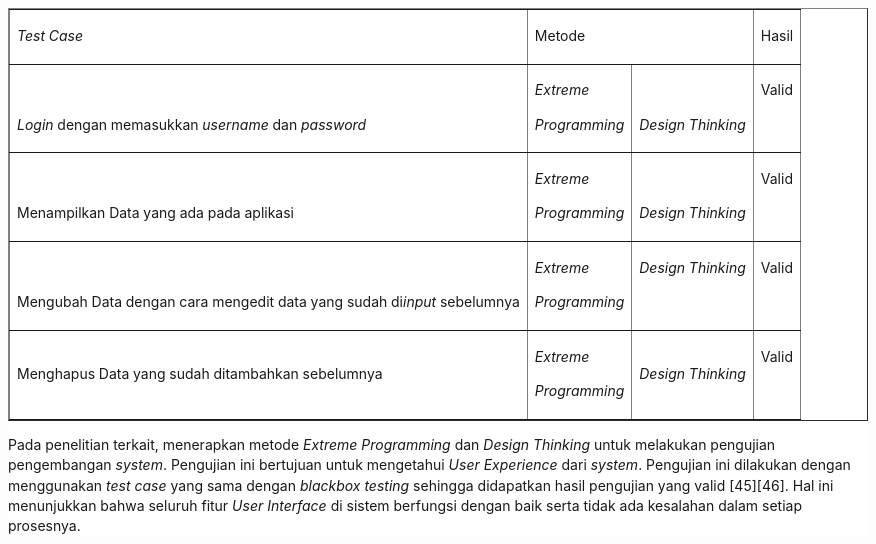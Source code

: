 <table border="1">
<tr><td style="vertical-align:middle;">
<p><span class="font1" style="font-style:italic;">Test Case</span></p></td><td colspan="2" style="vertical-align:middle;">
<p><span class="font1">Metode</span></p></td><td style="vertical-align:middle;">
<p><span class="font1">Hasil</span></p></td></tr>
<tr><td style="vertical-align:bottom;">
<p><span class="font1" style="font-style:italic;">Login</span><span class="font1"> dengan memasukkan </span><span class="font1" style="font-style:italic;">username</span><span class="font1"> dan </span><span class="font1" style="font-style:italic;">password</span></p></td><td style="vertical-align:bottom;">
<p><span class="font1" style="font-style:italic;">Extreme</span></p>
<p><span class="font1" style="font-style:italic;">Programming</span></p></td><td style="vertical-align:bottom;">
<p><span class="font1" style="font-style:italic;">Design Thinking</span></p></td><td style="vertical-align:top;">
<p><span class="font1">Valid</span></p></td></tr>
<tr><td style="vertical-align:bottom;">
<p><span class="font1">Menampilkan Data yang ada pada aplikasi</span></p></td><td style="vertical-align:bottom;">
<p><span class="font1" style="font-style:italic;">Extreme</span></p>
<p><span class="font1" style="font-style:italic;">Programming</span></p></td><td style="vertical-align:bottom;">
<p><span class="font1" style="font-style:italic;">Design Thinking</span></p></td><td style="vertical-align:top;">
<p><span class="font1">Valid</span></p></td></tr>
<tr><td style="vertical-align:bottom;">
<p><span class="font1">Mengubah Data dengan cara mengedit data yang sudah di</span><span class="font1" style="font-style:italic;">input</span><span class="font1"> sebelumnya</span></p></td><td style="vertical-align:top;">
<p><span class="font1" style="font-style:italic;">Extreme</span></p>
<p><span class="font1" style="font-style:italic;">Programming</span></p></td><td style="vertical-align:top;">
<p><span class="font1" style="font-style:italic;">Design Thinking</span></p></td><td style="vertical-align:top;">
<p><span class="font1">Valid</span></p></td></tr>
<tr><td style="vertical-align:middle;">
<p><span class="font1">Menghapus Data yang sudah ditambahkan sebelumnya</span></p></td><td style="vertical-align:middle;">
<p><span class="font1" style="font-style:italic;">Extreme</span></p>
<p><span class="font1" style="font-style:italic;">Programming</span></p></td><td style="vertical-align:middle;">
<p><span class="font1" style="font-style:italic;">Design Thinking</span></p></td><td style="vertical-align:top;">
<p><span class="font1">Valid</span></p></td></tr>
</table>
<p><span class="font3">Pada penelitian terkait, menerapkan metode </span><span class="font3" style="font-style:italic;">Extreme Programming</span><span class="font3"> dan </span><span class="font3" style="font-style:italic;">Design Thinking</span><span class="font3"> untuk melakukan pengujian pengembangan </span><span class="font3" style="font-style:italic;">system</span><span class="font3">. Pengujian ini bertujuan untuk mengetahui </span><span class="font3" style="font-style:italic;">User Experience</span><span class="font3"> dari </span><span class="font3" style="font-style:italic;">system</span><span class="font3">. Pengujian ini dilakukan dengan menggunakan </span><span class="font3" style="font-style:italic;">test case</span><span class="font3"> yang sama dengan </span><span class="font3" style="font-style:italic;">blackbox testing</span><span class="font3"> sehingga didapatkan hasil pengujian yang valid [45][46]. Hal ini menunjukkan bahwa seluruh fitur </span><span class="font3" style="font-style:italic;">User Interface</span><span class="font3"> di sistem berfungsi dengan baik serta tidak ada kesalahan dalam setiap prosesnya.</span></p>